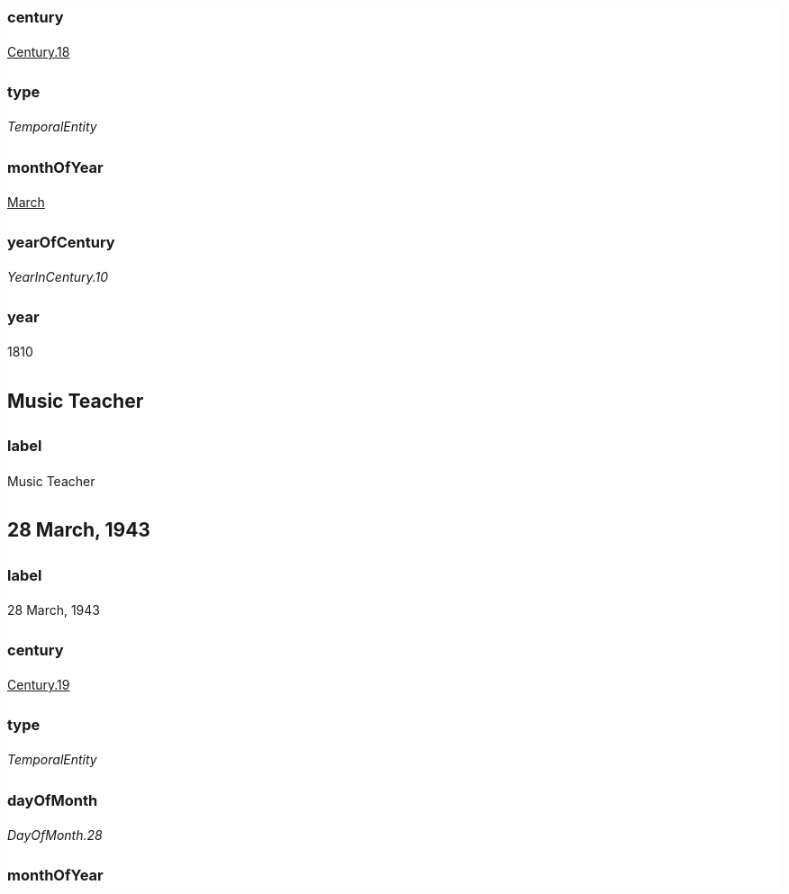 ### century


[Century.18](#Century.18)

### type


*TemporalEntity*

### monthOfYear


[March](#March)

### yearOfCentury


*YearInCentury.10*

### year


1810

## Music Teacher

### label


Music Teacher

## 28 March, 1943

### label


28 March, 1943

### century


[Century.19](#Century.19)

### type


*TemporalEntity*

### dayOfMonth


*DayOfMonth.28*

### monthOfYear
